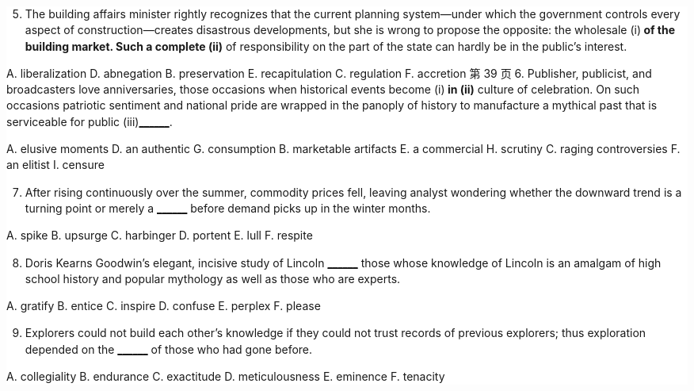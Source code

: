 5. The building affairs minister rightly recognizes that the current planning system—under which the government controls every aspect of construction—creates disastrous developments, but she is wrong to propose the opposite: the wholesale (i)<u>______</u> of the building market. Such a complete (ii)<u>______</u> of responsibility on the part of the state can hardly be in the public’s interest.

A. liberalization
D. abnegation
B. preservation
E. recapitulation
C. regulation
F. accretion
第 39 页
6. Publisher, publicist, and broadcasters love anniversaries, those occasions when historical events become (i)<u>______</u> in (ii)<u>______</u> culture of celebration. On such occasions patriotic sentiment and national pride are wrapped in the panoply of history to manufacture a mythical past that is serviceable for public (iii)<u>______</u>.

A. elusive moments
D. an authentic
G. consumption
B. marketable artifacts
E. a commercial
H. scrutiny
C. raging controversies
F. an elitist
I. censure

7. After rising continuously over the summer, commodity prices fell, leaving analyst wondering whether the downward trend is a turning point or merely a <u>______</u> before demand picks up in the winter months.

A. spike
B. upsurge
C. harbinger
D. portent
E. lull
F. respite

8. Doris Kearns Goodwin’s elegant, incisive study of Lincoln <u>______</u> those whose knowledge of Lincoln is an amalgam of high school history and popular mythology as well as those who are experts.

A. gratify
B. entice
C. inspire
D. confuse
E. perplex
F. please

9. Explorers could not build each other’s knowledge if they could not trust records of previous explorers; thus exploration depended on the <u>______</u> of those who had gone before.

A. collegiality
B. endurance
C. exactitude
D. meticulousness
E. eminence
F. tenacity
